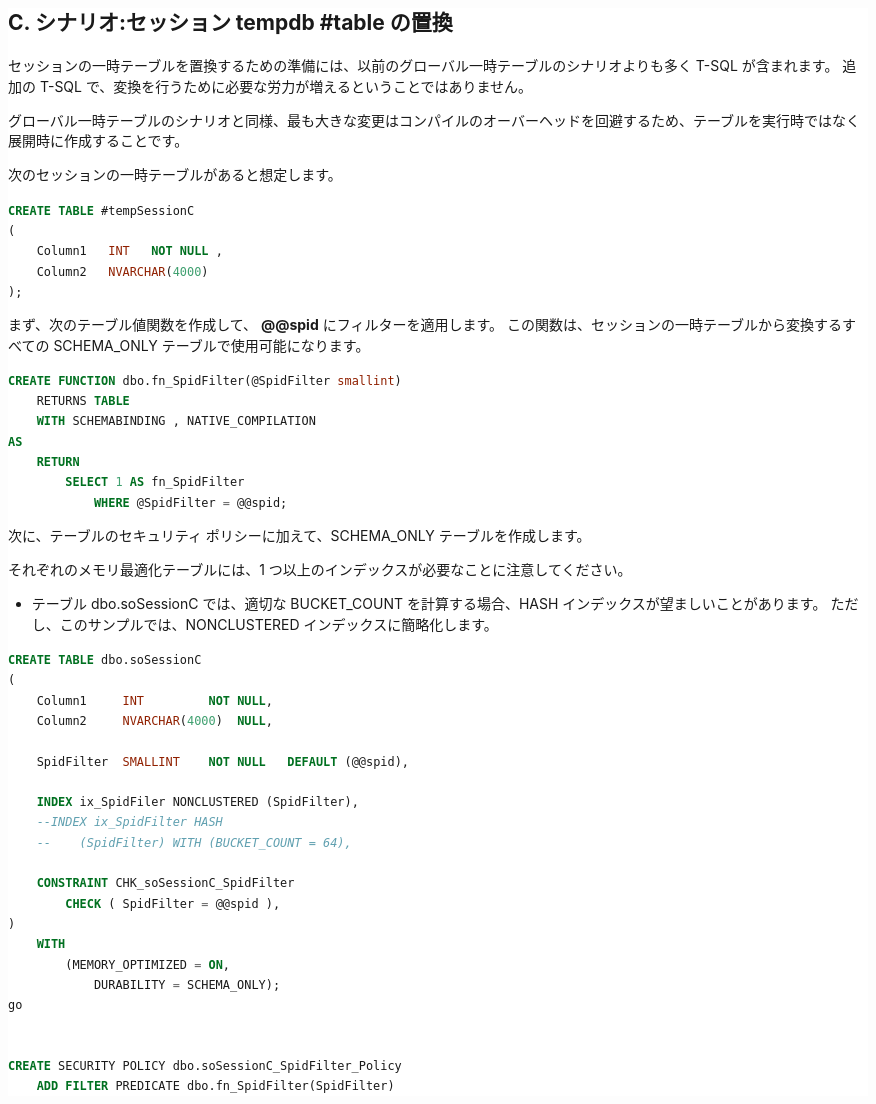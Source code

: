   
## <a name="c-scenario-replace-session-tempdb-x23table"></a>C. シナリオ:セッション tempdb &#x23;table の置換  
  
セッションの一時テーブルを置換するための準備には、以前のグローバル一時テーブルのシナリオよりも多く T-SQL が含まれます。 追加の T-SQL で、変換を行うために必要な労力が増えるということではありません。  

グローバル一時テーブルのシナリオと同様、最も大きな変更はコンパイルのオーバーヘッドを回避するため、テーブルを実行時ではなく展開時に作成することです。
  
次のセッションの一時テーブルがあると想定します。  
  
  
  
```sql  
CREATE TABLE #tempSessionC  
(  
    Column1   INT   NOT NULL ,  
    Column2   NVARCHAR(4000)  
);  
```
  
  
  
まず、次のテーブル値関数を作成して、 **\@\@spid** にフィルターを適用します。 この関数は、セッションの一時テーブルから変換するすべての SCHEMA_ONLY テーブルで使用可能になります。  
  
  
  
```sql  
CREATE FUNCTION dbo.fn_SpidFilter(@SpidFilter smallint)  
    RETURNS TABLE  
    WITH SCHEMABINDING , NATIVE_COMPILATION  
AS  
    RETURN  
        SELECT 1 AS fn_SpidFilter  
            WHERE @SpidFilter = @@spid;  
```
  
  
  
次に、テーブルのセキュリティ ポリシーに加えて、SCHEMA_ONLY テーブルを作成します。  
  
  
それぞれのメモリ最適化テーブルには、1 つ以上のインデックスが必要なことに注意してください。  
  
- テーブル dbo.soSessionC では、適切な BUCKET_COUNT を計算する場合、HASH インデックスが望ましいことがあります。 ただし、このサンプルでは、NONCLUSTERED インデックスに簡略化します。  
  
  
  
```sql
CREATE TABLE dbo.soSessionC  
(  
    Column1     INT         NOT NULL,  
    Column2     NVARCHAR(4000)  NULL,  

    SpidFilter  SMALLINT    NOT NULL   DEFAULT (@@spid),  

    INDEX ix_SpidFiler NONCLUSTERED (SpidFilter),  
    --INDEX ix_SpidFilter HASH  
    --    (SpidFilter) WITH (BUCKET_COUNT = 64),  
        
    CONSTRAINT CHK_soSessionC_SpidFilter  
        CHECK ( SpidFilter = @@spid ),  
)  
    WITH  
        (MEMORY_OPTIMIZED = ON,  
            DURABILITY = SCHEMA_ONLY);  
go  
  
  
CREATE SECURITY POLICY dbo.soSessionC_SpidFilter_Policy  
    ADD FILTER PREDICATE dbo.fn_SpidFilter(SpidFilter)  
```